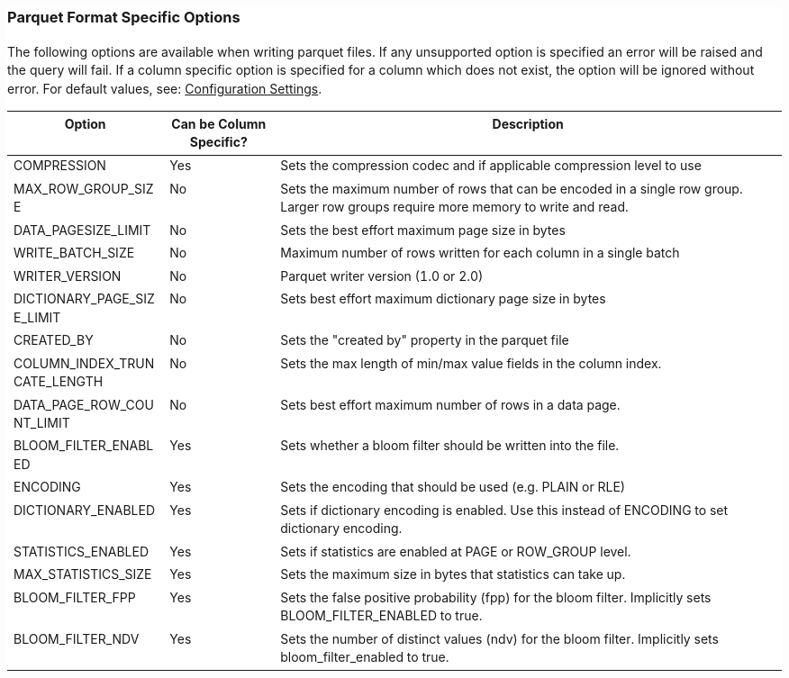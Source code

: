 
### Parquet Format Specific Options

The following options are available when writing parquet files. If any unsupported option is specified an error will be raised and the query will fail. If a column specific option is specified for a column which does not exist, the option will be ignored without error. For default values, see: [Configuration Settings](https://datafusion.apache.org/user-guide/configs.html).

| Option                       | Can be Column Specific? | Description                                                                                                                         |
| ---------------------------- | ----------------------- | ----------------------------------------------------------------------------------------------------------------------------------- |
| COMPRESSION                  | Yes                     | Sets the compression codec and if applicable compression level to use                                                               |
| MAX_ROW_GROUP_SIZE           | No                      | Sets the maximum number of rows that can be encoded in a single row group. Larger row groups require more memory to write and read. |
| DATA_PAGESIZE_LIMIT          | No                      | Sets the best effort maximum page size in bytes                                                                                     |
| WRITE_BATCH_SIZE             | No                      | Maximum number of rows written for each column in a single batch                                                                    |
| WRITER_VERSION               | No                      | Parquet writer version (1.0 or 2.0)                                                                                                 |
| DICTIONARY_PAGE_SIZE_LIMIT   | No                      | Sets best effort maximum dictionary page size in bytes                                                                              |
| CREATED_BY                   | No                      | Sets the "created by" property in the parquet file                                                                                  |
| COLUMN_INDEX_TRUNCATE_LENGTH | No                      | Sets the max length of min/max value fields in the column index.                                                                    |
| DATA_PAGE_ROW_COUNT_LIMIT    | No                      | Sets best effort maximum number of rows in a data page.                                                                             |
| BLOOM_FILTER_ENABLED         | Yes                     | Sets whether a bloom filter should be written into the file.                                                                        |
| ENCODING                     | Yes                     | Sets the encoding that should be used (e.g. PLAIN or RLE)                                                                           |
| DICTIONARY_ENABLED           | Yes                     | Sets if dictionary encoding is enabled. Use this instead of ENCODING to set dictionary encoding.                                    |
| STATISTICS_ENABLED           | Yes                     | Sets if statistics are enabled at PAGE or ROW_GROUP level.                                                                          |
| MAX_STATISTICS_SIZE          | Yes                     | Sets the maximum size in bytes that statistics can take up.                                                                         |
| BLOOM_FILTER_FPP             | Yes                     | Sets the false positive probability (fpp) for the bloom filter. Implicitly sets BLOOM_FILTER_ENABLED to true.                       |
| BLOOM_FILTER_NDV             | Yes                     | Sets the number of distinct values (ndv) for the bloom filter. Implicitly sets bloom_filter_enabled to true.                        |
